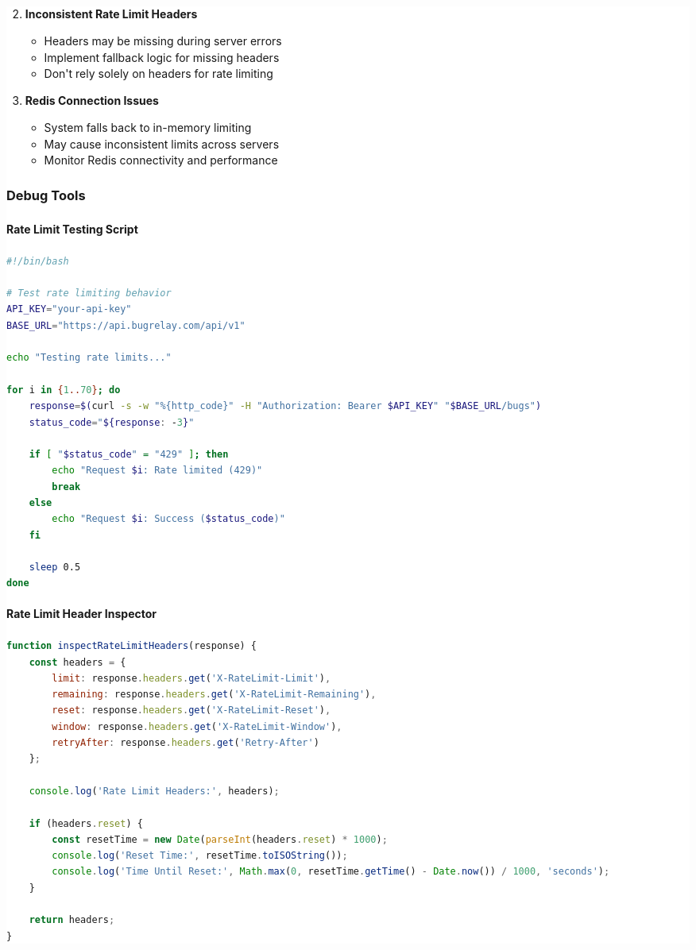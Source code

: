 2. **Inconsistent Rate Limit Headers**
   - Headers may be missing during server errors
   - Implement fallback logic for missing headers
   - Don't rely solely on headers for rate limiting

3. **Redis Connection Issues**
   - System falls back to in-memory limiting
   - May cause inconsistent limits across servers
   - Monitor Redis connectivity and performance

### Debug Tools

#### Rate Limit Testing Script

```bash
#!/bin/bash

# Test rate limiting behavior
API_KEY="your-api-key"
BASE_URL="https://api.bugrelay.com/api/v1"

echo "Testing rate limits..."

for i in {1..70}; do
    response=$(curl -s -w "%{http_code}" -H "Authorization: Bearer $API_KEY" "$BASE_URL/bugs")
    status_code="${response: -3}"
    
    if [ "$status_code" = "429" ]; then
        echo "Request $i: Rate limited (429)"
        break
    else
        echo "Request $i: Success ($status_code)"
    fi
    
    sleep 0.5
done
```

#### Rate Limit Header Inspector

```javascript
function inspectRateLimitHeaders(response) {
    const headers = {
        limit: response.headers.get('X-RateLimit-Limit'),
        remaining: response.headers.get('X-RateLimit-Remaining'),
        reset: response.headers.get('X-RateLimit-Reset'),
        window: response.headers.get('X-RateLimit-Window'),
        retryAfter: response.headers.get('Retry-After')
    };
    
    console.log('Rate Limit Headers:', headers);
    
    if (headers.reset) {
        const resetTime = new Date(parseInt(headers.reset) * 1000);
        console.log('Reset Time:', resetTime.toISOString());
        console.log('Time Until Reset:', Math.max(0, resetTime.getTime() - Date.now()) / 1000, 'seconds');
    }
    
    return headers;
}
```

